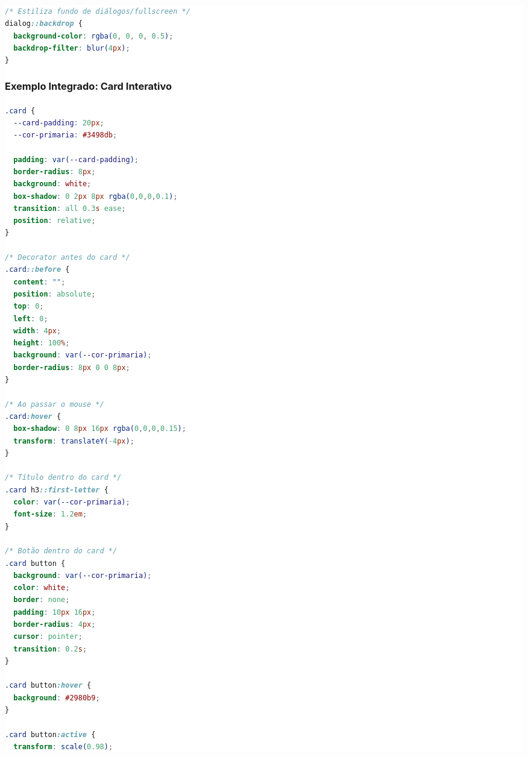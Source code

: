 ```css
/* Estiliza fundo de diálogos/fullscreen */
dialog::backdrop {
  background-color: rgba(0, 0, 0, 0.5);
  backdrop-filter: blur(4px);
}
```

### Exemplo Integrado: Card Interativo

```css
.card {
  --card-padding: 20px;
  --cor-primaria: #3498db;
  
  padding: var(--card-padding);
  border-radius: 8px;
  background: white;
  box-shadow: 0 2px 8px rgba(0,0,0,0.1);
  transition: all 0.3s ease;
  position: relative;
}

/* Decorator antes do card */
.card::before {
  content: "";
  position: absolute;
  top: 0;
  left: 0;
  width: 4px;
  height: 100%;
  background: var(--cor-primaria);
  border-radius: 8px 0 0 8px;
}

/* Ao passar o mouse */
.card:hover {
  box-shadow: 0 8px 16px rgba(0,0,0,0.15);
  transform: translateY(-4px);
}

/* Título dentro do card */
.card h3::first-letter {
  color: var(--cor-primaria);
  font-size: 1.2em;
}

/* Botão dentro do card */
.card button {
  background: var(--cor-primaria);
  color: white;
  border: none;
  padding: 10px 16px;
  border-radius: 4px;
  cursor: pointer;
  transition: 0.2s;
}

.card button:hover {
  background: #2980b9;
}

.card button:active {
  transform: scale(0.98);
```